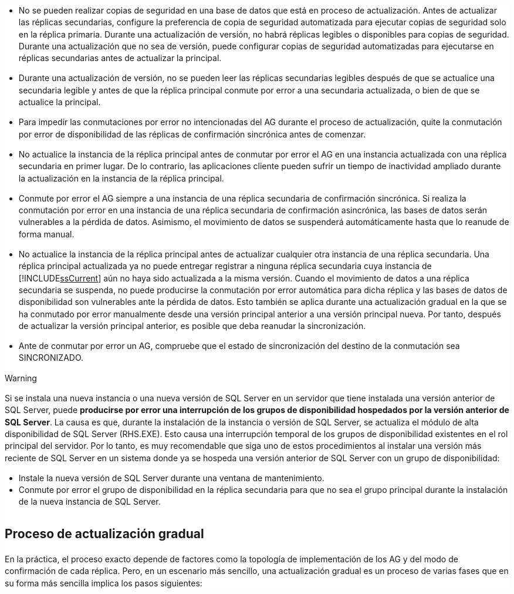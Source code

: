 -   No se pueden realizar copias de seguridad en una base de datos que está en proceso de actualización.  Antes de actualizar las réplicas secundarias, configure la preferencia de copia de seguridad automatizada para ejecutar copias de seguridad solo en la réplica primaria.  Durante una actualización de versión, no habrá réplicas legibles o disponibles para copias de seguridad. Durante una actualización que no sea de versión, puede configurar copias de seguridad automatizadas para ejecutarse en réplicas secundarias antes de actualizar la principal.  
  
-   Durante una actualización de versión, no se pueden leer las réplicas secundarias legibles después de que se actualice una secundaria legible y antes de que la réplica principal conmute por error a una secundaria actualizada, o bien de que se actualice la principal.  
  
-   Para impedir las conmutaciones por error no intencionadas del AG durante el proceso de actualización, quite la conmutación por error de disponibilidad de las réplicas de confirmación sincrónica antes de comenzar.  
  
-   No actualice la instancia de la réplica principal antes de conmutar por error el AG en una instancia actualizada con una réplica secundaria en primer lugar. De lo contrario, las aplicaciones cliente pueden sufrir un tiempo de inactividad ampliado durante la actualización en la instancia de la réplica principal.  
  
-   Conmute por error el AG siempre a una instancia de una réplica secundaria de confirmación sincrónica. Si realiza la conmutación por error en una instancia de una réplica secundaria de confirmación asincrónica, las bases de datos serán vulnerables a la pérdida de datos. Asimismo, el movimiento de datos se suspenderá automáticamente hasta que lo reanude de forma manual.  
  
-   No actualice la instancia de la réplica principal antes de actualizar cualquier otra instancia de una réplica secundaria. Una réplica principal actualizada ya no puede entregar registrar a ninguna réplica secundaria cuya instancia de [!INCLUDE[ssCurrent](../../../includes/sscurrent-md.md)] aún no haya sido actualizada a la misma versión. Cuando el movimiento de datos a una réplica secundaria se suspenda, no puede producirse la conmutación por error automática para dicha réplica y las bases de datos de disponibilidad son vulnerables ante la pérdida de datos. Esto también se aplica durante una actualización gradual en la que se ha conmutado por error manualmente desde una versión principal anterior a una versión principal nueva. Por tanto, después de actualizar la versión principal anterior, es posible que deba reanudar la sincronización.
  
-   Ante de conmutar por error un AG, compruebe que el estado de sincronización del destino de la conmutación sea SINCRONIZADO.  

  > [!WARNING]
  > Si se instala una nueva instancia o una nueva versión de SQL Server en un servidor que tiene instalada una versión anterior de SQL Server, puede **producirse por error una interrupción de los grupos de disponibilidad hospedados por la versión anterior de SQL Server**. La causa es que, durante la instalación de la instancia o versión de SQL Server, se actualiza el módulo de alta disponibilidad de SQL Server (RHS.EXE). Esto causa una interrupción temporal de los grupos de disponibilidad existentes en el rol principal del servidor. Por lo tanto, es muy recomendable que siga uno de estos procedimientos al instalar una versión más reciente de SQL Server en un sistema donde ya se hospeda una versión anterior de SQL Server con un grupo de disponibilidad:
  > - Instale la nueva versión de SQL Server durante una ventana de mantenimiento. 
  > - Conmute por error el grupo de disponibilidad en la réplica secundaria para que no sea el grupo principal durante la instalación de la nueva instancia de SQL Server. 
  
## <a name="rolling-upgrade-process"></a>Proceso de actualización gradual  
 En la práctica, el proceso exacto depende de factores como la topología de implementación de los AG y del modo de confirmación de cada réplica. Pero, en un escenario más sencillo, una actualización gradual es un proceso de varias fases que en su forma más sencilla implica los pasos siguientes:  
  